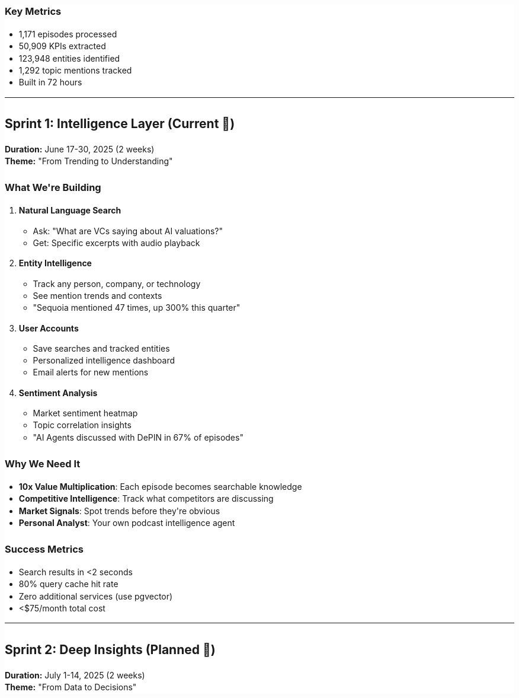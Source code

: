 ### Key Metrics
- 1,171 episodes processed
- 50,909 KPIs extracted
- 123,948 entities identified
- 1,292 topic mentions tracked
- Built in 72 hours

---

## Sprint 1: Intelligence Layer (Current 🚀)
**Duration:** June 17-30, 2025 (2 weeks)  
**Theme:** "From Trending to Understanding"

### What We're Building
1. **Natural Language Search**
   - Ask: "What are VCs saying about AI valuations?"
   - Get: Specific excerpts with audio playback

2. **Entity Intelligence**
   - Track any person, company, or technology
   - See mention trends and contexts
   - "Sequoia mentioned 47 times, up 300% this quarter"

3. **User Accounts**
   - Save searches and tracked entities
   - Personalized intelligence dashboard
   - Email alerts for new mentions

4. **Sentiment Analysis**
   - Market sentiment heatmap
   - Topic correlation insights
   - "AI Agents discussed with DePIN in 67% of episodes"

### Why We Need It
- **10x Value Multiplication**: Each episode becomes searchable knowledge
- **Competitive Intelligence**: Track what competitors are discussing
- **Market Signals**: Spot trends before they're obvious
- **Personal Analyst**: Your own podcast intelligence agent

### Success Metrics
- Search results in <2 seconds
- 80% query cache hit rate
- Zero additional services (use pgvector)
- <$75/month total cost

---

## Sprint 2: Deep Insights (Planned 📅)
**Duration:** July 1-14, 2025 (2 weeks)  
**Theme:** "From Data to Decisions"
